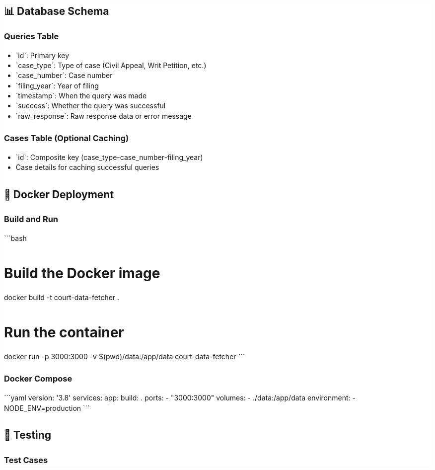 ## 📊 Database Schema

### Queries Table
- \`id\`: Primary key
- \`case_type\`: Type of case (Civil Appeal, Writ Petition, etc.)
- \`case_number\`: Case number
- \`filing_year\`: Year of filing
- \`timestamp\`: When the query was made
- \`success\`: Whether the query was successful
- \`raw_response\`: Raw response data or error message

### Cases Table (Optional Caching)
- \`id\`: Composite key (case_type-case_number-filing_year)
- Case details for caching successful queries

## 🐳 Docker Deployment

### Build and Run

\`\`\`bash
# Build the Docker image
docker build -t court-data-fetcher .

# Run the container
docker run -p 3000:3000 -v $(pwd)/data:/app/data court-data-fetcher
\`\`\`

### Docker Compose

\`\`\`yaml
version: '3.8'
services:
  app:
    build: .
    ports:
      - "3000:3000"
    volumes:
      - ./data:/app/data
    environment:
      - NODE_ENV=production
\`\`\`

## 🧪 Testing

### Test Cases
